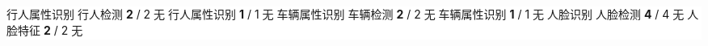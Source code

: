   <tr>
    <td rowspan="2">行人属性识别</td>
    <td>行人检测</td>
    <td><b>2</b> / 2 </td>
    <td>无 </td>
  </tr>

  <tr>
    <td>行人属性识别</td>
    <td><b>1</b> / 1 </td>
    <td>无 </td>
  </tr>

  <tr>
    <td rowspan="2">车辆属性识别</td>
    <td>车辆检测</td>
    <td><b>2</b> / 2 </td>
    <td>无 </td>
  </tr>

  <tr>
    <td>车辆属性识别</td>
    <td><b>1</b> / 1 </td>
    <td>无 </td>
  </tr>

  <tr>
    <td rowspan="2">人脸识别</td>
    <td>人脸检测</td>
    <td><b>4</b> / 4 </td>
    <td>无 </td>
  </tr>

  <tr>
    <td>人脸特征</td>
    <td><b>2</b> / 2 </td>
    <td>无 </td>
  </tr>

</table>
